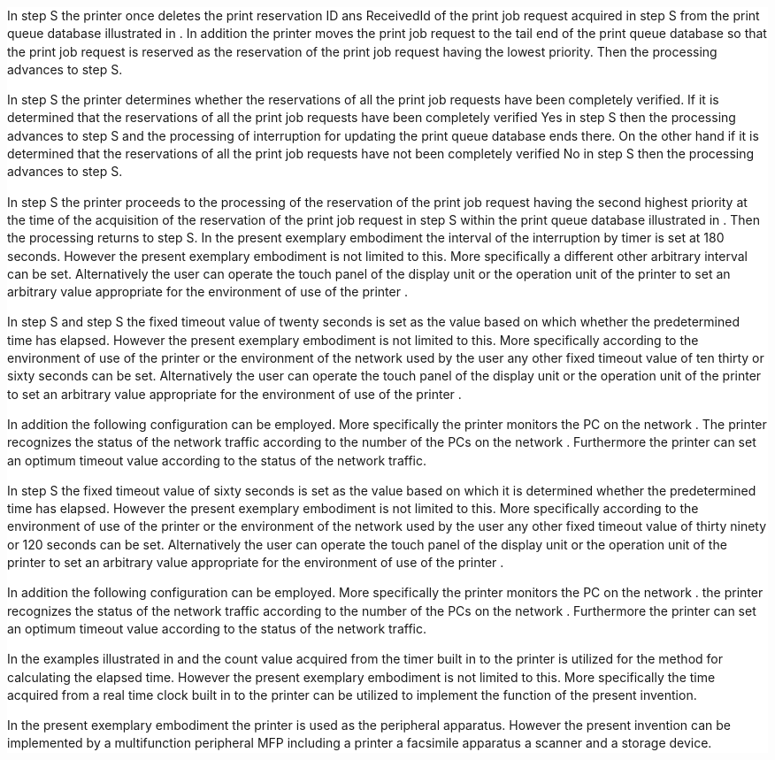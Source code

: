 In step S the printer once deletes the print reservation ID ans ReceivedId of the print job request acquired in step S from the print queue database illustrated in . In addition the printer moves the print job request to the tail end of the print queue database so that the print job request is reserved as the reservation of the print job request having the lowest priority. Then the processing advances to step S.

In step S the printer determines whether the reservations of all the print job requests have been completely verified. If it is determined that the reservations of all the print job requests have been completely verified Yes in step S then the processing advances to step S and the processing of interruption for updating the print queue database ends there. On the other hand if it is determined that the reservations of all the print job requests have not been completely verified No in step S then the processing advances to step S.

In step S the printer proceeds to the processing of the reservation of the print job request having the second highest priority at the time of the acquisition of the reservation of the print job request in step S within the print queue database illustrated in . Then the processing returns to step S. In the present exemplary embodiment the interval of the interruption by timer is set at 180 seconds. However the present exemplary embodiment is not limited to this. More specifically a different other arbitrary interval can be set. Alternatively the user can operate the touch panel of the display unit or the operation unit of the printer to set an arbitrary value appropriate for the environment of use of the printer .

In step S and step S the fixed timeout value of twenty seconds is set as the value based on which whether the predetermined time has elapsed. However the present exemplary embodiment is not limited to this. More specifically according to the environment of use of the printer or the environment of the network used by the user any other fixed timeout value of ten thirty or sixty seconds can be set. Alternatively the user can operate the touch panel of the display unit or the operation unit of the printer to set an arbitrary value appropriate for the environment of use of the printer .

In addition the following configuration can be employed. More specifically the printer monitors the PC on the network . The printer recognizes the status of the network traffic according to the number of the PCs on the network . Furthermore the printer can set an optimum timeout value according to the status of the network traffic.

In step S the fixed timeout value of sixty seconds is set as the value based on which it is determined whether the predetermined time has elapsed. However the present exemplary embodiment is not limited to this. More specifically according to the environment of use of the printer or the environment of the network used by the user any other fixed timeout value of thirty ninety or 120 seconds can be set. Alternatively the user can operate the touch panel of the display unit or the operation unit of the printer to set an arbitrary value appropriate for the environment of use of the printer .

In addition the following configuration can be employed. More specifically the printer monitors the PC on the network . the printer recognizes the status of the network traffic according to the number of the PCs on the network . Furthermore the printer can set an optimum timeout value according to the status of the network traffic.

In the examples illustrated in and the count value acquired from the timer built in to the printer is utilized for the method for calculating the elapsed time. However the present exemplary embodiment is not limited to this. More specifically the time acquired from a real time clock built in to the printer can be utilized to implement the function of the present invention.

In the present exemplary embodiment the printer is used as the peripheral apparatus. However the present invention can be implemented by a multifunction peripheral MFP including a printer a facsimile apparatus a scanner and a storage device.

